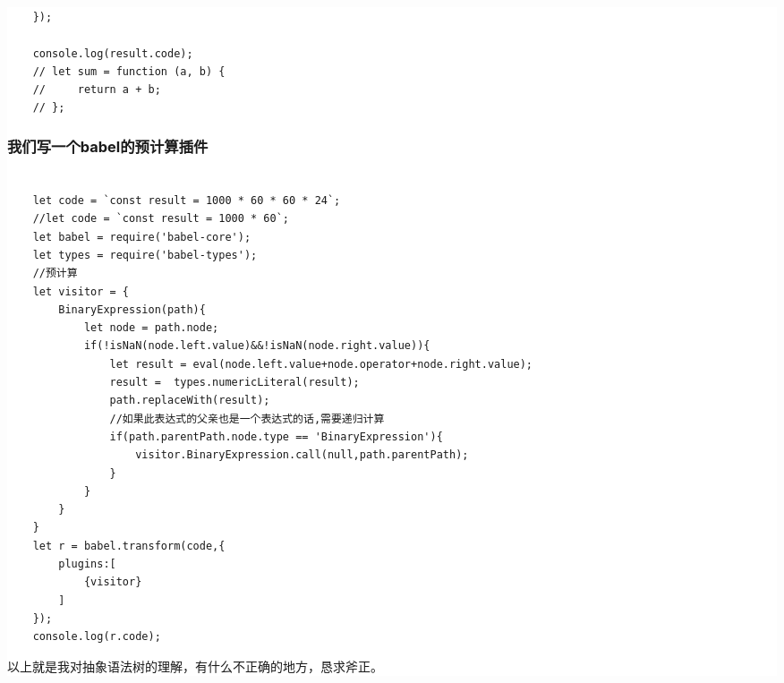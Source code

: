 ```
	});
	
	console.log(result.code);
    // let sum = function (a, b) {
    //     return a + b;
    // };

```


### 我们写一个babel的预计算插件

```

	let code = `const result = 1000 * 60 * 60 * 24`;
	//let code = `const result = 1000 * 60`;
	let babel = require('babel-core');
	let types = require('babel-types');
	//预计算
	let visitor = {
	    BinaryExpression(path){
	        let node = path.node;
	        if(!isNaN(node.left.value)&&!isNaN(node.right.value)){
	            let result = eval(node.left.value+node.operator+node.right.value);
	            result =  types.numericLiteral(result);
	            path.replaceWith(result);
	            //如果此表达式的父亲也是一个表达式的话,需要递归计算
	            if(path.parentPath.node.type == 'BinaryExpression'){
	                visitor.BinaryExpression.call(null,path.parentPath);
	            }
	        }
	    }
	}
	let r = babel.transform(code,{
	    plugins:[
	        {visitor}
	    ]
	});
	console.log(r.code);

```
以上就是我对抽象语法树的理解，有什么不正确的地方，恳求斧正。
